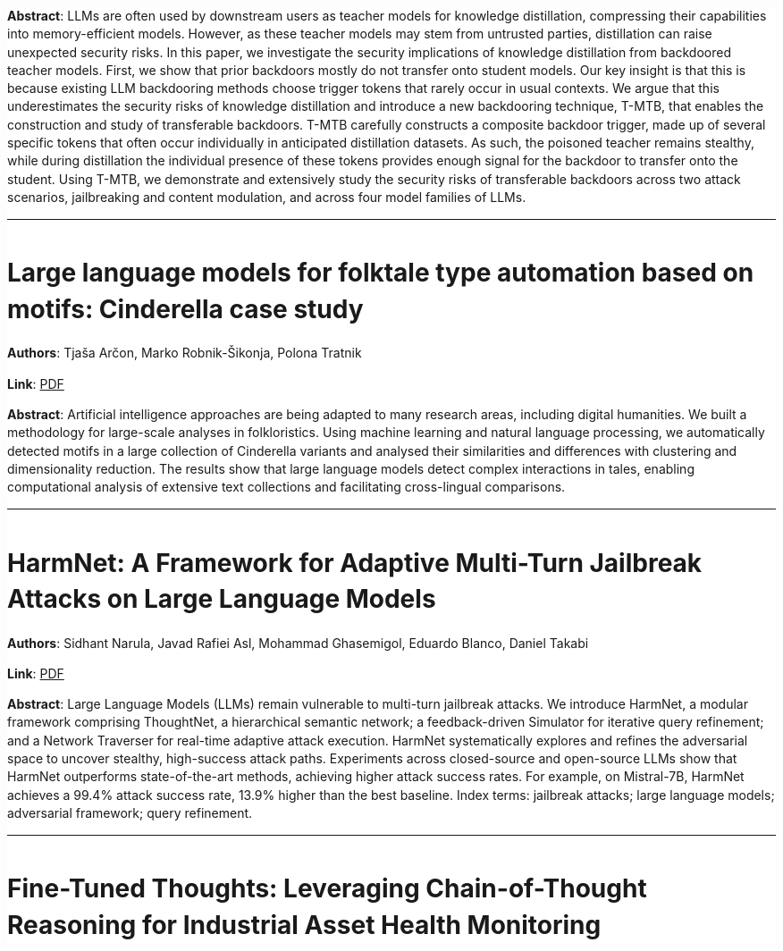 **Abstract**: LLMs are often used by downstream users as teacher models for knowledge distillation, compressing their capabilities into memory-efficient models. However, as these teacher models may stem from untrusted parties, distillation can raise unexpected security risks. In this paper, we investigate the security implications of knowledge distillation from backdoored teacher models. First, we show that prior backdoors mostly do not transfer onto student models. Our key insight is that this is because existing LLM backdooring methods choose trigger tokens that rarely occur in usual contexts. We argue that this underestimates the security risks of knowledge distillation and introduce a new backdooring technique, T-MTB, that enables the construction and study of transferable backdoors. T-MTB carefully constructs a composite backdoor trigger, made up of several specific tokens that often occur individually in anticipated distillation datasets. As such, the poisoned teacher remains stealthy, while during distillation the individual presence of these tokens provides enough signal for the backdoor to transfer onto the student. Using T-MTB, we demonstrate and extensively study the security risks of transferable backdoors across two attack scenarios, jailbreaking and content modulation, and across four model families of LLMs. 

---
# Large language models for folktale type automation based on motifs: Cinderella case study 

**Authors**: Tjaša Arčon, Marko Robnik-Šikonja, Polona Tratnik  

**Link**: [PDF](https://arxiv.org/pdf/2510.18561)  

**Abstract**: Artificial intelligence approaches are being adapted to many research areas, including digital humanities. We built a methodology for large-scale analyses in folkloristics. Using machine learning and natural language processing, we automatically detected motifs in a large collection of Cinderella variants and analysed their similarities and differences with clustering and dimensionality reduction. The results show that large language models detect complex interactions in tales, enabling computational analysis of extensive text collections and facilitating cross-lingual comparisons. 

---
# HarmNet: A Framework for Adaptive Multi-Turn Jailbreak Attacks on Large Language Models 

**Authors**: Sidhant Narula, Javad Rafiei Asl, Mohammad Ghasemigol, Eduardo Blanco, Daniel Takabi  

**Link**: [PDF](https://arxiv.org/pdf/2510.18728)  

**Abstract**: Large Language Models (LLMs) remain vulnerable to multi-turn jailbreak attacks. We introduce HarmNet, a modular framework comprising ThoughtNet, a hierarchical semantic network; a feedback-driven Simulator for iterative query refinement; and a Network Traverser for real-time adaptive attack execution. HarmNet systematically explores and refines the adversarial space to uncover stealthy, high-success attack paths. Experiments across closed-source and open-source LLMs show that HarmNet outperforms state-of-the-art methods, achieving higher attack success rates. For example, on Mistral-7B, HarmNet achieves a 99.4% attack success rate, 13.9% higher than the best baseline. Index terms: jailbreak attacks; large language models; adversarial framework; query refinement. 

---
# Fine-Tuned Thoughts: Leveraging Chain-of-Thought Reasoning for Industrial Asset Health Monitoring 
